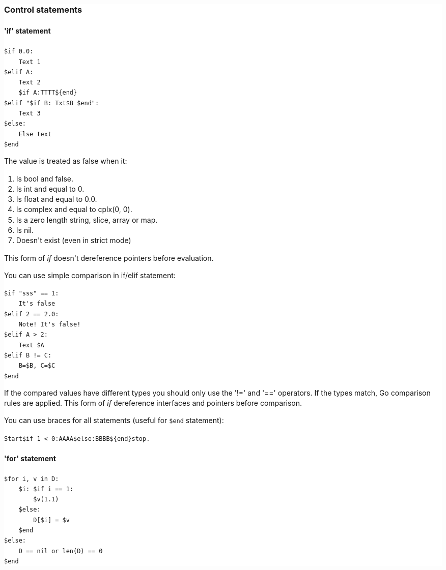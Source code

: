 ### Control statements

#### 'if' statement

    $if 0.0:
        Text 1
    $elif A:
        Text 2
        $if A:TTTT${end}
    $elif "$if B: Txt$B $end":
        Text 3
    $else:
        Else text
    $end

The value is treated as false when it:

1. Is bool and false.
2. Is int and equal to 0.
3. Is float and equal to 0.0.
4. Is complex and equal to cplx(0, 0).
5. Is a zero length string, slice, array or map.
6. Is nil.
7. Doesn't exist (even in strict mode)

This form of *if* doesn't dereference pointers before evaluation.

You can use simple comparison in if/elif statement:

    $if "sss" == 1:
        It's false
    $elif 2 == 2.0:
        Note! It's false!
    $elif A > 2:
        Text $A
    $elif B != C:
        B=$B, C=$C
    $end

If the compared values have different types you should only use the '!=' and
'==' operators. If the types match, Go comparison rules are applied. This form
of *if* dereference interfaces and pointers before comparison.

You can use braces for all statements (useful for `$end` statement):

    Start$if 1 < 0:AAAA$else:BBBB${end}stop.

#### 'for' statement

    $for i, v in D:
        $i: $if i == 1:
            $v(1.1)
        $else:
            D[$i] = $v
        $end
    $else:
        D == nil or len(D) == 0
    $end
